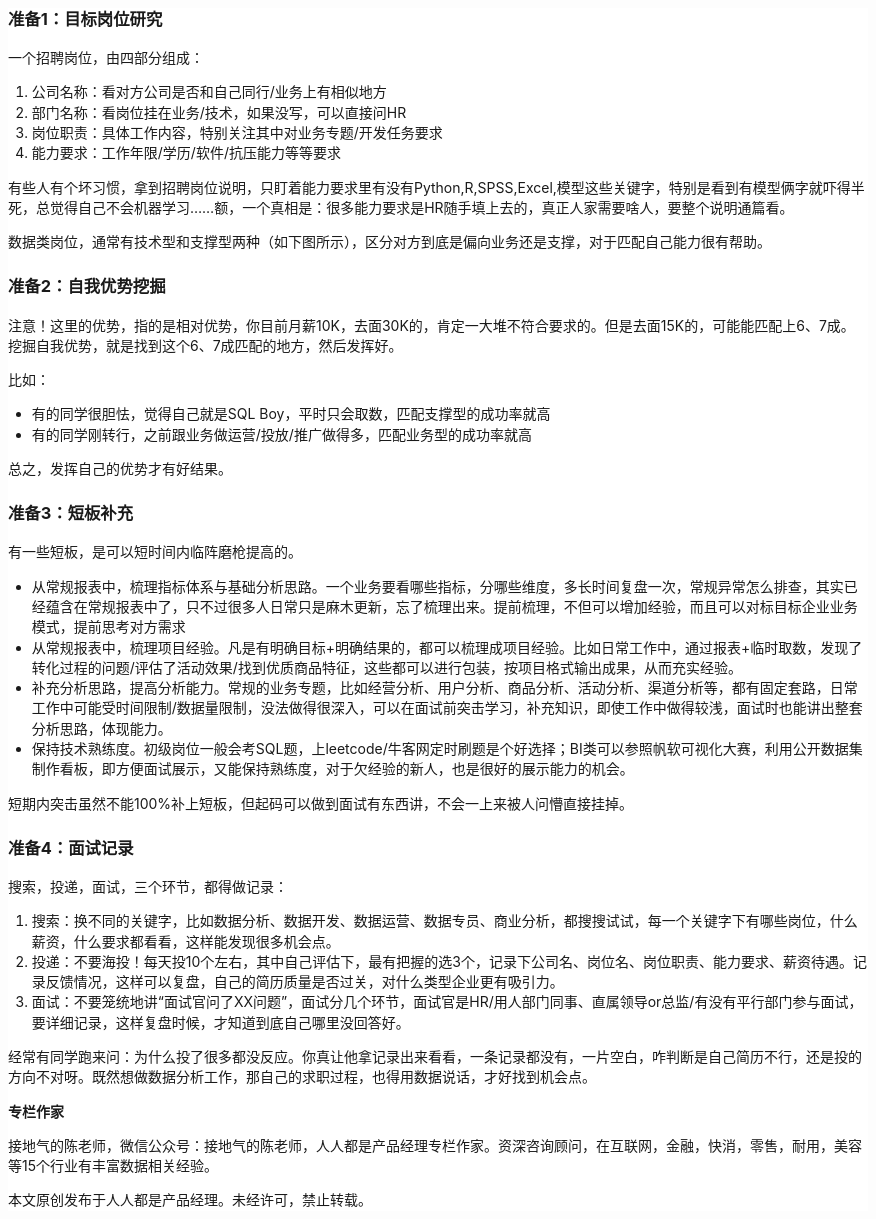 ### 准备1：目标岗位研究

一个招聘岗位，由四部分组成：

1.  公司名称：看对方公司是否和自己同行/业务上有相似地方
2.  部门名称：看岗位挂在业务/技术，如果没写，可以直接问HR
3.  岗位职责：具体工作内容，特别关注其中对业务专题/开发任务要求
4.  能力要求：工作年限/学历/软件/抗压能力等等要求

有些人有个坏习惯，拿到招聘岗位说明，只盯着能力要求里有没有Python,R,SPSS,Excel,模型这些关键字，特别是看到有模型俩字就吓得半死，总觉得自己不会机器学习……额，一个真相是：很多能力要求是HR随手填上去的，真正人家需要啥人，要整个说明通篇看。

数据类岗位，通常有技术型和支撑型两种（如下图所示），区分对方到底是偏向业务还是支撑，对于匹配自己能力很有帮助。

### 准备2：自我优势挖掘

注意！这里的优势，指的是相对优势，你目前月薪10K，去面30K的，肯定一大堆不符合要求的。但是去面15K的，可能能匹配上6、7成。挖掘自我优势，就是找到这个6、7成匹配的地方，然后发挥好。

比如：

*   有的同学很胆怯，觉得自己就是SQL Boy，平时只会取数，匹配支撑型的成功率就高
*   有的同学刚转行，之前跟业务做运营/投放/推广做得多，匹配业务型的成功率就高

总之，发挥自己的优势才有好结果。

### 准备3：短板补充

有一些短板，是可以短时间内临阵磨枪提高的。

*   从常规报表中，梳理指标体系与基础分析思路。一个业务要看哪些指标，分哪些维度，多长时间复盘一次，常规异常怎么排查，其实已经蕴含在常规报表中了，只不过很多人日常只是麻木更新，忘了梳理出来。提前梳理，不但可以增加经验，而且可以对标目标企业业务模式，提前思考对方需求
*   从常规报表中，梳理项目经验。凡是有明确目标+明确结果的，都可以梳理成项目经验。比如日常工作中，通过报表+临时取数，发现了转化过程的问题/评估了活动效果/找到优质商品特征，这些都可以进行包装，按项目格式输出成果，从而充实经验。
*   补充分析思路，提高分析能力。常规的业务专题，比如经营分析、用户分析、商品分析、活动分析、渠道分析等，都有固定套路，日常工作中可能受时间限制/数据量限制，没法做得很深入，可以在面试前突击学习，补充知识，即使工作中做得较浅，面试时也能讲出整套分析思路，体现能力。
*   保持技术熟练度。初级岗位一般会考SQL题，上leetcode/牛客网定时刷题是个好选择；BI类可以参照帆软可视化大赛，利用公开数据集制作看板，即方便面试展示，又能保持熟练度，对于欠经验的新人，也是很好的展示能力的机会。

短期内突击虽然不能100%补上短板，但起码可以做到面试有东西讲，不会一上来被人问懵直接挂掉。

### 准备4：面试记录

搜索，投递，面试，三个环节，都得做记录：

1.  搜索：换不同的关键字，比如数据分析、数据开发、数据运营、数据专员、商业分析，都搜搜试试，每一个关键字下有哪些岗位，什么薪资，什么要求都看看，这样能发现很多机会点。
2.  投递：不要海投！每天投10个左右，其中自己评估下，最有把握的选3个，记录下公司名、岗位名、岗位职责、能力要求、薪资待遇。记录反馈情况，这样可以复盘，自己的简历质量是否过关，对什么类型企业更有吸引力。
3.  面试：不要笼统地讲“面试官问了XX问题”，面试分几个环节，面试官是HR/用人部门同事、直属领导or总监/有没有平行部门参与面试，要详细记录，这样复盘时候，才知道到底自己哪里没回答好。

经常有同学跑来问：为什么投了很多都没反应。你真让他拿记录出来看看，一条记录都没有，一片空白，咋判断是自己简历不行，还是投的方向不对呀。既然想做数据分析工作，那自己的求职过程，也得用数据说话，才好找到机会点。

**专栏作家**

接地气的陈老师，微信公众号：接地气的陈老师，人人都是产品经理专栏作家。资深咨询顾问，在互联网，金融，快消，零售，耐用，美容等15个行业有丰富数据相关经验。

本文原创发布于人人都是产品经理。未经许可，禁止转载。
